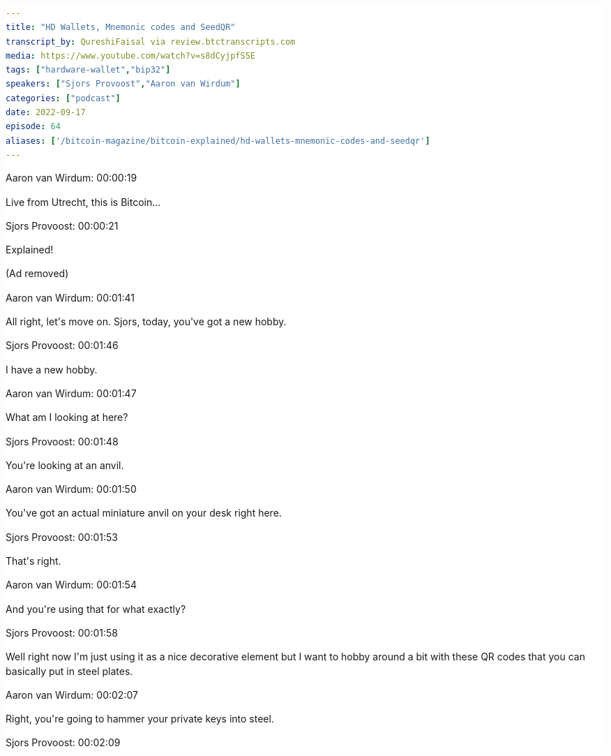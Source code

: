 ```yaml
---
title: "HD Wallets, Mnemonic codes and SeedQR"
transcript_by: QureshiFaisal via review.btctranscripts.com
media: https://www.youtube.com/watch?v=s8dCyjpfS5E
tags: ["hardware-wallet","bip32"]
speakers: ["Sjors Provoost","Aaron van Wirdum"]
categories: ["podcast"]
date: 2022-09-17
episode: 64
aliases: ['/bitcoin-magazine/bitcoin-explained/hd-wallets-mnemonic-codes-and-seedqr']
---
```

Aaron van Wirdum: 00:00:19

Live from Utrecht, this is Bitcoin...

Sjors Provoost: 00:00:21

Explained!

(Ad removed)

Aaron van Wirdum: 00:01:41

All right, let's move on. Sjors, today, you've got a new hobby.

Sjors Provoost: 00:01:46

I have a new hobby.

Aaron van Wirdum: 00:01:47

What am I looking at here?

Sjors Provoost: 00:01:48

You're looking at an anvil.

Aaron van Wirdum: 00:01:50

You've got an actual miniature anvil on your desk right here.

Sjors Provoost: 00:01:53

That's right.

Aaron van Wirdum: 00:01:54

And you're using that for what exactly?

Sjors Provoost: 00:01:58

Well right now I'm just using it as a nice decorative element but I want to hobby around a bit with these QR codes that you can basically put in steel plates.

Aaron van Wirdum: 00:02:07

Right, you're going to hammer your private keys into steel.

Sjors Provoost: 00:02:09

